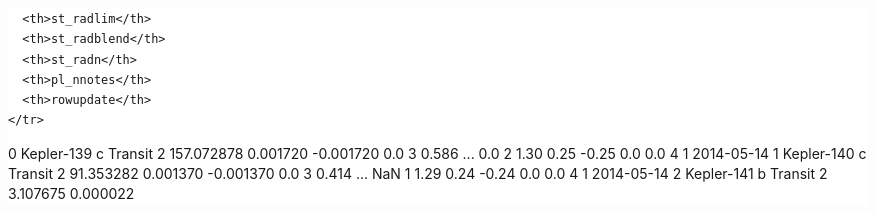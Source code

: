       <th>st_radlim</th>
      <th>st_radblend</th>
      <th>st_radn</th>
      <th>pl_nnotes</th>
      <th>rowupdate</th>
    </tr>
  </thead>
  <tbody>
    <tr>
      <th>0</th>
      <td>Kepler-139</td>
      <td>c</td>
      <td>Transit</td>
      <td>2</td>
      <td>157.072878</td>
      <td>0.001720</td>
      <td>-0.001720</td>
      <td>0.0</td>
      <td>3</td>
      <td>0.586</td>
      <td>...</td>
      <td>0.0</td>
      <td>2</td>
      <td>1.30</td>
      <td>0.25</td>
      <td>-0.25</td>
      <td>0.0</td>
      <td>0.0</td>
      <td>4</td>
      <td>1</td>
      <td>2014-05-14</td>
    </tr>
    <tr>
      <th>1</th>
      <td>Kepler-140</td>
      <td>c</td>
      <td>Transit</td>
      <td>2</td>
      <td>91.353282</td>
      <td>0.001370</td>
      <td>-0.001370</td>
      <td>0.0</td>
      <td>3</td>
      <td>0.414</td>
      <td>...</td>
      <td>NaN</td>
      <td>1</td>
      <td>1.29</td>
      <td>0.24</td>
      <td>-0.24</td>
      <td>0.0</td>
      <td>0.0</td>
      <td>4</td>
      <td>1</td>
      <td>2014-05-14</td>
    </tr>
    <tr>
      <th>2</th>
      <td>Kepler-141</td>
      <td>b</td>
      <td>Transit</td>
      <td>2</td>
      <td>3.107675</td>
      <td>0.000022</td>